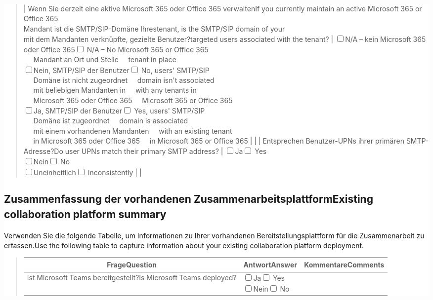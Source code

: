 > | <span data-ttu-id="40edd-184">Wenn Sie derzeit eine aktive Microsoft 365 oder Office 365 verwalten</span><span class="sxs-lookup"><span data-stu-id="40edd-184">If you currently maintain an active Microsoft 365 or Office 365</span></span> <br><span data-ttu-id="40edd-185">Mandant ist die SMTP/SIP-Domäne Ihres</span><span class="sxs-lookup"><span data-stu-id="40edd-185">tenant, is the SMTP/SIP domain of your</span></span> <br><span data-ttu-id="40edd-186">mit dem Mandanten verknüpfte, gezielte Benutzer?</span><span class="sxs-lookup"><span data-stu-id="40edd-186">targeted users associated with the tenant?</span></span> | <span data-ttu-id="40edd-187"><input type="checkbox">N/A – kein Microsoft 365 oder Office 365</span><span class="sxs-lookup"><span data-stu-id="40edd-187"><input type="checkbox"> N/A – No Microsoft 365 or Office 365</span></span> <br><span data-ttu-id="40edd-188">&nbsp;&nbsp; &nbsp; Mandant an Ort und Stelle</span><span class="sxs-lookup"><span data-stu-id="40edd-188">&nbsp; &nbsp; &nbsp;tenant in place</span></span> <br/> <span data-ttu-id="40edd-189"><input type="checkbox">Nein, SMTP/SIP der Benutzer</span><span class="sxs-lookup"><span data-stu-id="40edd-189"><input type="checkbox"> No, users' SMTP/SIP</span></span> <br><span data-ttu-id="40edd-190">&nbsp;&nbsp; &nbsp; Domäne ist nicht zugeordnet</span><span class="sxs-lookup"><span data-stu-id="40edd-190">&nbsp; &nbsp; &nbsp;domain isn't associated</span></span> <br><span data-ttu-id="40edd-191">&nbsp;&nbsp; &nbsp; mit beliebigen Mandanten in</span><span class="sxs-lookup"><span data-stu-id="40edd-191">&nbsp; &nbsp; &nbsp;with any tenants in</span></span> <br><span data-ttu-id="40edd-192">&nbsp;&nbsp; &nbsp; Microsoft 365 oder Office 365</span><span class="sxs-lookup"><span data-stu-id="40edd-192">&nbsp; &nbsp; &nbsp;Microsoft 365 or Office 365</span></span> <br/> <span data-ttu-id="40edd-193"><input type="checkbox">Ja, SMTP/SIP der Benutzer</span><span class="sxs-lookup"><span data-stu-id="40edd-193"><input type="checkbox"> Yes, users' SMTP/SIP</span></span> <br><span data-ttu-id="40edd-194">&nbsp;&nbsp; &nbsp; Domäne ist zugeordnet</span><span class="sxs-lookup"><span data-stu-id="40edd-194">&nbsp; &nbsp; &nbsp;domain is associated</span></span> <br><span data-ttu-id="40edd-195">&nbsp;&nbsp; &nbsp; mit einem vorhandenen Mandanten</span><span class="sxs-lookup"><span data-stu-id="40edd-195">&nbsp; &nbsp; &nbsp;with an existing tenant</span></span> <br><span data-ttu-id="40edd-196">&nbsp;&nbsp; &nbsp; in Microsoft 365 oder Office 365</span><span class="sxs-lookup"><span data-stu-id="40edd-196">&nbsp; &nbsp; &nbsp;in Microsoft 365 or Office 365</span></span> | |
> | <span data-ttu-id="40edd-197">Entsprechen Benutzer-UPNs ihrer primären SMTP-Adresse?</span><span class="sxs-lookup"><span data-stu-id="40edd-197">Do user UPNs match their primary SMTP address?</span></span> | <span data-ttu-id="40edd-198"><input type="checkbox">Ja</span><span class="sxs-lookup"><span data-stu-id="40edd-198"><input type="checkbox"> Yes</span></span> <br/> <span data-ttu-id="40edd-199"><input type="checkbox">Nein</span><span class="sxs-lookup"><span data-stu-id="40edd-199"><input type="checkbox"> No</span></span> <br/> <span data-ttu-id="40edd-200"><input type="checkbox">Uneinheitlich</span><span class="sxs-lookup"><span data-stu-id="40edd-200"><input type="checkbox"> Inconsistently</span></span> | |

## <a name="existing-collaboration-platform-summary"></a><span data-ttu-id="40edd-201">Zusammenfassung der vorhandenen Zusammenarbeitsplattform</span><span class="sxs-lookup"><span data-stu-id="40edd-201">Existing collaboration platform summary</span></span>

<span data-ttu-id="40edd-202">Verwenden Sie die folgende Tabelle, um Informationen zu Ihrer vorhandenen Bereitstellungsplattform für die Zusammenarbeit zu erfassen.</span><span class="sxs-lookup"><span data-stu-id="40edd-202">Use the following table to capture information about your existing collaboration platform deployment.</span></span>

> | <span data-ttu-id="40edd-203">Frage</span><span class="sxs-lookup"><span data-stu-id="40edd-203">Question</span></span> | <span data-ttu-id="40edd-204">Antwort</span><span class="sxs-lookup"><span data-stu-id="40edd-204">Answer</span></span> | <span data-ttu-id="40edd-205">Kommentare</span><span class="sxs-lookup"><span data-stu-id="40edd-205">Comments</span></span> |
> |---|---|---|
> | <span data-ttu-id="40edd-206">Ist Microsoft Teams bereitgestellt?</span><span class="sxs-lookup"><span data-stu-id="40edd-206">Is Microsoft Teams deployed?</span></span> | <span data-ttu-id="40edd-207"><input type="checkbox">Ja</span><span class="sxs-lookup"><span data-stu-id="40edd-207"><input type="checkbox"> Yes</span></span> <br/> <span data-ttu-id="40edd-208"><input type="checkbox">Nein</span><span class="sxs-lookup"><span data-stu-id="40edd-208"><input type="checkbox"> No</span></span> | |